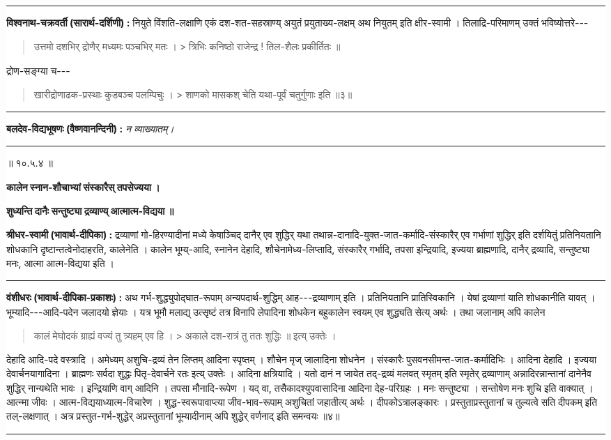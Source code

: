 
______


**विश्वनाथ-चक्रवर्ती (सारार्थ-दर्शिणी) :** नियुते विंशति-लक्षाणि एकं दश-शत-सहस्राण्य् अयुतं प्रयुताख्य-लक्षम् अथ नियुतम् इति क्षीर-स्वामी । तिलाद्रि-परिमाणम् उक्तं भविष्योत्तरे---

> उत्तमो दशभिर् द्रोणैर् मध्यमः पञ्चभिर् मतः । >
> त्रिभिः कनिष्ठो राजेन्द्र ! तिल-शैलः प्रकीर्तितः ॥

द्रोण-सङ्ग्या च---

> खारीद्रोणाढक-प्रस्थाः कुडबञ्च पलम्पिचुः । >
> शाणको मासकश् चेति यथा-पूर्वं चतुर्गुणाः इति ॥३॥


______


**बलदेव-विद्यभूषणः (वैष्णवानन्दिनी) :** *न व्याख्यातम्।*


______


॥ १०.५.४ ॥

**कालेन स्नान-शौचाभ्यां संस्कारैस् तपसेज्यया ।**

**शुध्यन्ति दानैः सन्तुष्ट्या द्रव्याण्य् आत्मात्म-विद्यया ॥**

**श्रीधर-स्वामी (भावार्थ-दीपिका) :** द्रव्याणां गो-हिरण्यादीनां मध्ये केषाञ्चिद् दानैर् एव शुद्धिर् यथा तथान्न-दानादि-युक्त-जात-कर्मादि-संस्कारैर् एव गर्भाणां शुद्धिर् इति दर्शयितुं प्रतिनियतानि शोधकानि दृष्टान्तत्वेनोदाहरति, कालेनेति । कालेन भूम्य्-आदि, स्नानेन देहादि, शौचेनामेध्य-लिप्तादि, संस्कारैर् गर्भादि, तपसा इन्द्रियादि, इज्यया ब्राह्मणादि, दानैर् द्रव्यादि, सन्तुष्ट्या मनः, आत्मा आत्म-विद्यया इति ।


______


**वंशीधरः (भावार्थ-दीपिका-प्रकाशः) :** अथ गर्भ-शुद्ध्युपोद्घात-रूपाम् अन्यपदार्थ-शुद्धिम् आह---द्रव्याणाम् इति । प्रतिनियतानि प्रातिस्विकानि । येषां द्रव्याणां याति शोधकानीति यावत् । भूम्यादि---आदि-पदेन जलादयो ज्ञेयाः । यत्र भूमौ मलाद्य् उत्सृष्टं तत्र विनापि लेपादिना शोधकेन बहुकालेन स्वयम् एव शुद्ध्यति सेत्य् अर्थः । तथा जलानाम् अपि कालेन

> कालं मेघोदकं ग्राह्यं वज्यं तु त्र्यहम् एव हि । >
> अकाले दश-रात्रं तु ततः शुद्धिः ॥ इत्य् उक्तेः ।

देहादि आदि-पदे वस्त्रादि । अमेध्यम् अशुचि-द्रव्यं तेन लिप्तम् आदिना स्पृष्तम् । शौचेन मृज् जालादिना शोधनेन । संस्कारैः पुसवनसीमन्त-जात-कर्मादिभिः । आदिना देहादि । इज्यया देवार्चनयागादिना । ब्राह्मणः सर्वदा शुद्धः पितृ-देवार्चने रतः इत्य् उक्तेः । आदिना क्षत्रियादि । यतो दानं न जायेत तद्-द्रव्यं मलवत् स्मृतम् इति स्मृतेर् द्रव्याणाम् अन्नादिरन्नान्तानां दानेनैव शुद्धिर् नान्यथेति भावः । इन्द्रियाणि वाग् आदिनि । तपसा मौनादि-रूपेण । यद् वा, तसैकादश्युपवासादिना आदिना देह-परिग्रहः । मनः सन्तुष्ट्या । सन्तोषेण मनः शुचि इति वाक्यात् । आत्न्मा जीवः । आत्म-विद्ययाध्यात्म-विचारेण । शुद्ध-स्वरूपावाप्त्या जीव-भाव-रूपाम् अशुचितां जहातीत्य् अर्थः । दीपकोऽत्रालङ्कारः । प्रस्तुताप्रस्तुतानां च तुल्यत्वे सति दीपकम् इति तल्-लक्षणात् । अत्र प्रस्तुत-गर्भ-शुद्धेर् अप्रस्तुतानां भूम्यादीनाम् अपि शुद्धेर् वर्णनाद् इति समन्वयः ॥४॥


______
